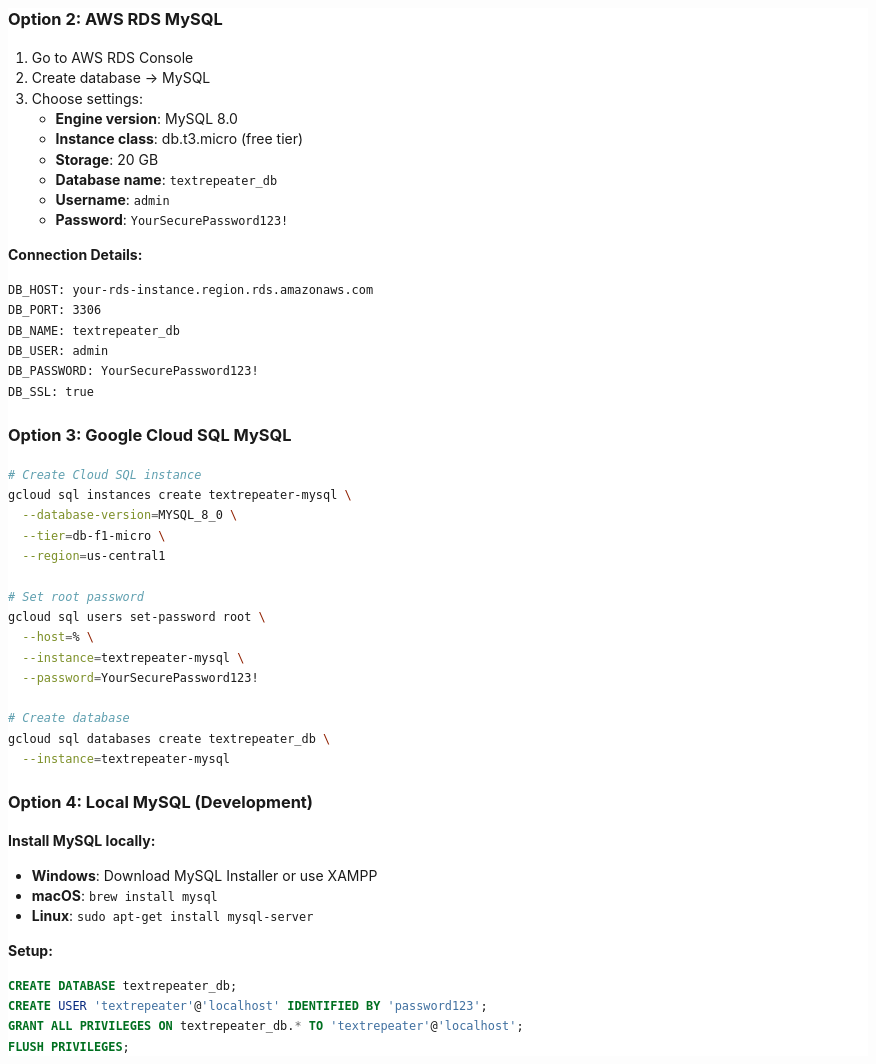 ### Option 2: AWS RDS MySQL

1. Go to AWS RDS Console
2. Create database → MySQL
3. Choose settings:
   - **Engine version**: MySQL 8.0
   - **Instance class**: db.t3.micro (free tier)
   - **Storage**: 20 GB
   - **Database name**: `textrepeater_db`
   - **Username**: `admin`
   - **Password**: `YourSecurePassword123!`

**Connection Details:**
```
DB_HOST: your-rds-instance.region.rds.amazonaws.com
DB_PORT: 3306
DB_NAME: textrepeater_db
DB_USER: admin
DB_PASSWORD: YourSecurePassword123!
DB_SSL: true
```

### Option 3: Google Cloud SQL MySQL

```bash
# Create Cloud SQL instance
gcloud sql instances create textrepeater-mysql \
  --database-version=MYSQL_8_0 \
  --tier=db-f1-micro \
  --region=us-central1

# Set root password
gcloud sql users set-password root \
  --host=% \
  --instance=textrepeater-mysql \
  --password=YourSecurePassword123!

# Create database
gcloud sql databases create textrepeater_db \
  --instance=textrepeater-mysql
```

### Option 4: Local MySQL (Development)

**Install MySQL locally:**
- **Windows**: Download MySQL Installer or use XAMPP
- **macOS**: `brew install mysql`
- **Linux**: `sudo apt-get install mysql-server`

**Setup:**
```sql
CREATE DATABASE textrepeater_db;
CREATE USER 'textrepeater'@'localhost' IDENTIFIED BY 'password123';
GRANT ALL PRIVILEGES ON textrepeater_db.* TO 'textrepeater'@'localhost';
FLUSH PRIVILEGES;
```
